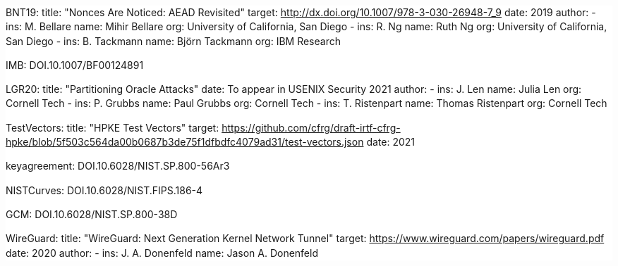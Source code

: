   BNT19:
    title: "Nonces Are Noticed: AEAD Revisited"
    target: http://dx.doi.org/10.1007/978-3-030-26948-7_9
    date: 2019
    author:
      -
        ins: M. Bellare
        name: Mihir Bellare
        org: University of California, San Diego
      -
        ins: R. Ng
        name: Ruth Ng
        org: University of California, San Diego
      -
        ins: B. Tackmann
        name: Björn Tackmann
        org: IBM Research

  IMB: DOI.10.1007/BF00124891

  LGR20:
    title: "Partitioning Oracle Attacks"
    date: To appear in USENIX Security 2021
    author:
      -
        ins: J. Len
        name: Julia Len
        org: Cornell Tech
      -
        ins: P. Grubbs
        name: Paul Grubbs
        org: Cornell Tech
      -
        ins: T. Ristenpart
        name: Thomas Ristenpart
        org: Cornell Tech

  TestVectors:
    title: "HPKE Test Vectors"
    target: https://github.com/cfrg/draft-irtf-cfrg-hpke/blob/5f503c564da00b0687b3de75f1dfbdfc4079ad31/test-vectors.json
    date: 2021

  keyagreement: DOI.10.6028/NIST.SP.800-56Ar3

  NISTCurves: DOI.10.6028/NIST.FIPS.186-4

  GCM: DOI.10.6028/NIST.SP.800-38D

  WireGuard:
    title: "WireGuard: Next Generation Kernel Network Tunnel"
    target: https://www.wireguard.com/papers/wireguard.pdf
    date: 2020
    author:
      -
        ins: J. A. Donenfeld
        name: Jason A. Donenfeld
